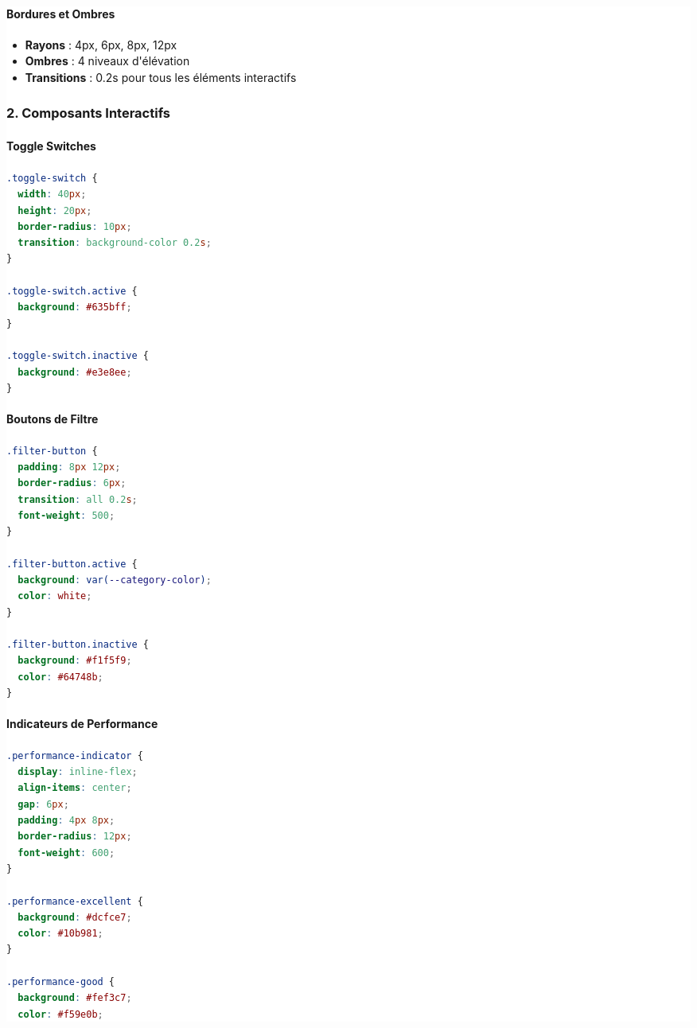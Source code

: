 #### **Bordures et Ombres**
- **Rayons** : 4px, 6px, 8px, 12px
- **Ombres** : 4 niveaux d'élévation
- **Transitions** : 0.2s pour tous les éléments interactifs

### **2. Composants Interactifs**

#### **Toggle Switches**
```css
.toggle-switch {
  width: 40px;
  height: 20px;
  border-radius: 10px;
  transition: background-color 0.2s;
}

.toggle-switch.active {
  background: #635bff;
}

.toggle-switch.inactive {
  background: #e3e8ee;
}
```

#### **Boutons de Filtre**
```css
.filter-button {
  padding: 8px 12px;
  border-radius: 6px;
  transition: all 0.2s;
  font-weight: 500;
}

.filter-button.active {
  background: var(--category-color);
  color: white;
}

.filter-button.inactive {
  background: #f1f5f9;
  color: #64748b;
}
```

#### **Indicateurs de Performance**
```css
.performance-indicator {
  display: inline-flex;
  align-items: center;
  gap: 6px;
  padding: 4px 8px;
  border-radius: 12px;
  font-weight: 600;
}

.performance-excellent {
  background: #dcfce7;
  color: #10b981;
}

.performance-good {
  background: #fef3c7;
  color: #f59e0b;
```